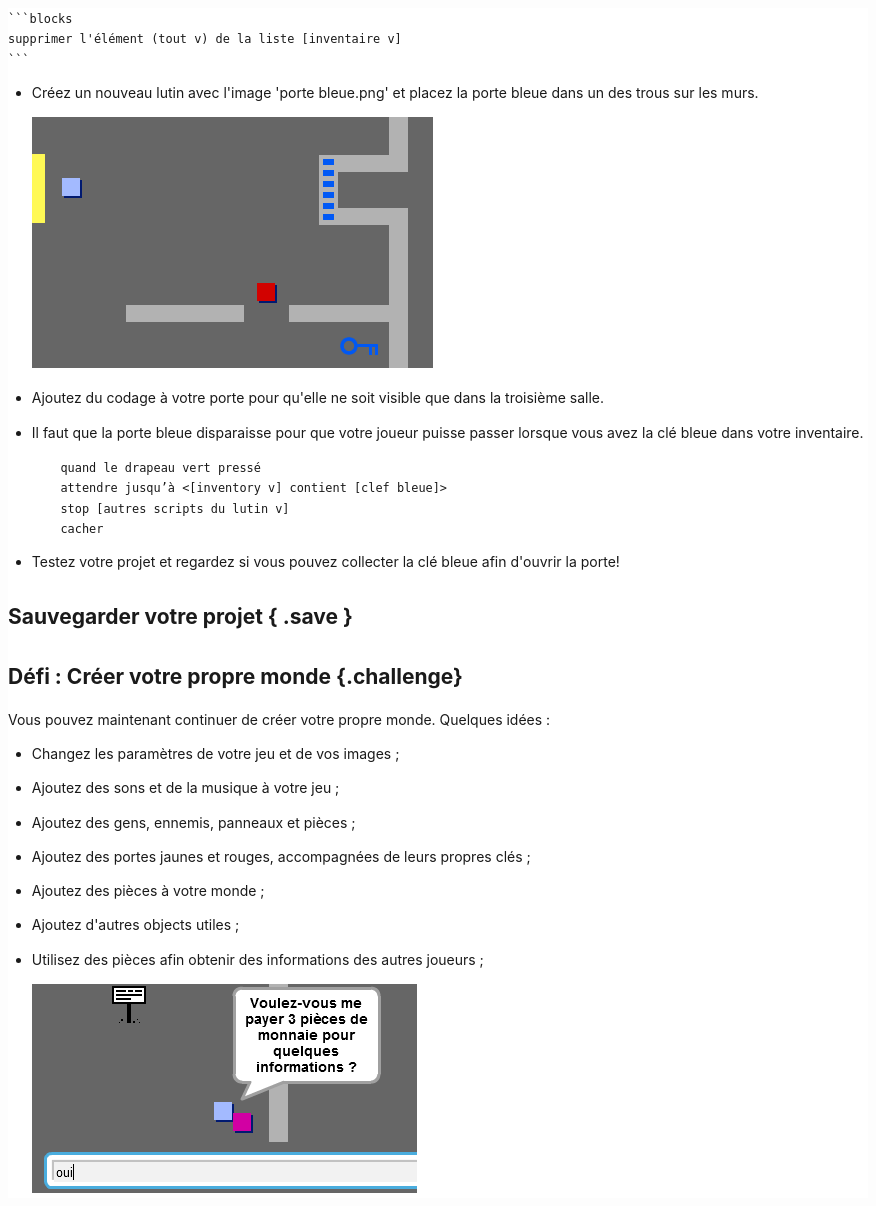 	```blocks
	supprimer l'élément (tout v) de la liste [inventaire v]
	```

+ Créez un nouveau lutin avec l'image 'porte bleue.png' et placez la porte bleue dans un des trous sur les murs.

	![screenshot](images/world-door.png)

+ Ajoutez du codage à votre porte pour qu'elle ne soit visible que dans la troisième salle.

+ Il faut que la porte bleue disparaisse pour que votre joueur puisse passer lorsque vous avez la clé bleue dans votre inventaire.

	```blocks
		quand le drapeau vert pressé
		attendre jusqu’à <[inventory v] contient [clef bleue]>
		stop [autres scripts du lutin v]
		cacher
	```

+ Testez votre projet et regardez si vous pouvez collecter la clé bleue afin d'ouvrir la porte!

## Sauvegarder votre projet { .save }

## Défi : Créer votre propre monde {.challenge}
Vous pouvez maintenant continuer de créer votre propre monde. Quelques idées :

+ Changez les paramètres de votre jeu et de vos images ;
+ Ajoutez des sons et de la musique à votre jeu ;
+ Ajoutez des gens, ennemis, panneaux et pièces ;
+ Ajoutez des portes jaunes et rouges, accompagnées de leurs propres clés ;
+ Ajoutez des pièces à votre monde ;
+ Ajoutez d'autres objects utiles ;
+ Utilisez des pièces afin obtenir des informations des autres joueurs ;

	![screenshot](images/world-bribe.png)
